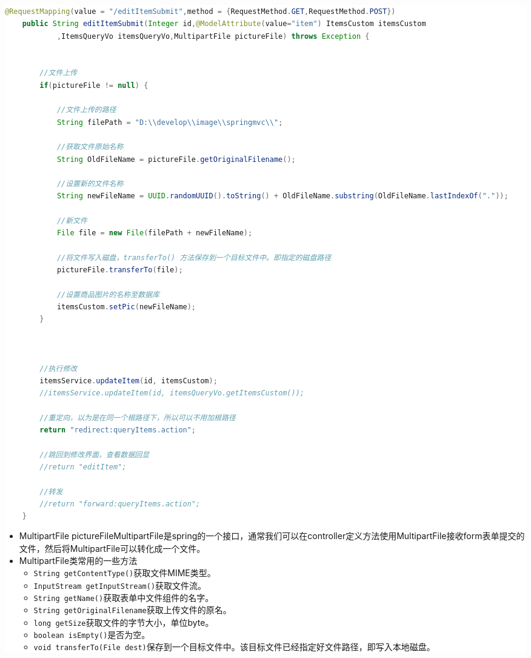 ```java
@RequestMapping(value = "/editItemSubmit",method = {RequestMethod.GET,RequestMethod.POST})
	public String editItemSubmit(Integer id,@ModelAttribute(value="item") ItemsCustom itemsCustom
			,ItemsQueryVo itemsQueryVo,MultipartFile pictureFile) throws Exception {
		
		
		//文件上传
		if(pictureFile != null) {
			
			//文件上传的路径
			String filePath = "D:\\develop\\image\\springmvc\\";
			
			//获取文件原始名称
			String OldFileName = pictureFile.getOriginalFilename();
			
			//设置新的文件名称
			String newFileName = UUID.randomUUID().toString() + OldFileName.substring(OldFileName.lastIndexOf("."));
			
			//新文件
			File file = new File(filePath + newFileName);
			
			//将文件写入磁盘，transferTo() 方法保存到一个目标文件中。即指定的磁盘路径
			pictureFile.transferTo(file);
			
			//设置商品图片的名称至数据库
			itemsCustom.setPic(newFileName);
		}
		
		
		
		//执行修改
		itemsService.updateItem(id, itemsCustom);
		//itemsService.updateItem(id, itemsQueryVo.getItemsCustom());
		
		//重定向，以为是在同一个根路径下，所以可以不用加根路径
		return "redirect:queryItems.action";
		
		//跳回到修改界面，查看数据回显
		//return "editItem";
		
		//转发
		//return "forward:queryItems.action";
	}
```

- MultipartFile pictureFileMultipartFile是spring的一个接口，通常我们可以在controller定义方法使用MultipartFile接收form表单提交的文件，然后将MultipartFile可以转化成一个文件。
- MultipartFile类常用的一些方法
  - `String getContentType()`获取文件MIME类型。
  - `InputStream getInputStream()`获取文件流。
  - `String getName()`获取表单中文件组件的名字。
  - `String getOriginalFilename`获取上传文件的原名。
  - `long getSize`获取文件的字节大小，单位byte。
  - `boolean isEmpty()`是否为空。
  - `void transferTo(File dest)`保存到一个目标文件中。该目标文件已经指定好文件路径，即写入本地磁盘。

